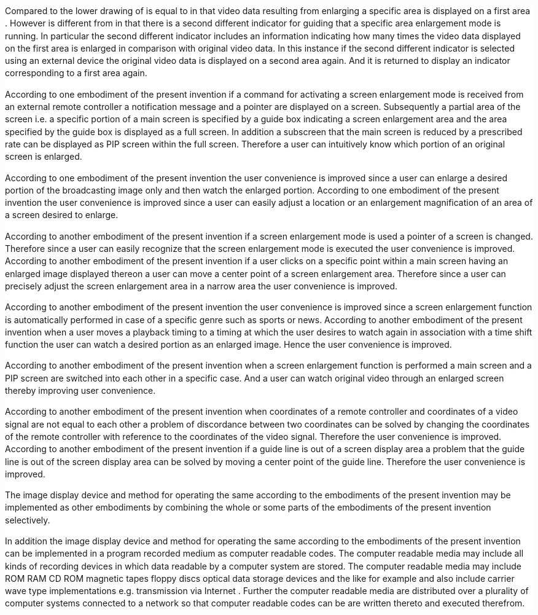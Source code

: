 Compared to the lower drawing of is equal to in that video data resulting from enlarging a specific area is displayed on a first area . However is different from in that there is a second different indicator for guiding that a specific area enlargement mode is running. In particular the second different indicator includes an information indicating how many times the video data displayed on the first area is enlarged in comparison with original video data. In this instance if the second different indicator is selected using an external device the original video data is displayed on a second area again. And it is returned to display an indicator corresponding to a first area again.

According to one embodiment of the present invention if a command for activating a screen enlargement mode is received from an external remote controller a notification message and a pointer are displayed on a screen. Subsequently a partial area of the screen i.e. a specific portion of a main screen is specified by a guide box indicating a screen enlargement area and the area specified by the guide box is displayed as a full screen. In addition a subscreen that the main screen is reduced by a prescribed rate can be displayed as PIP screen within the full screen. Therefore a user can intuitively know which portion of an original screen is enlarged.

According to one embodiment of the present invention the user convenience is improved since a user can enlarge a desired portion of the broadcasting image only and then watch the enlarged portion. According to one embodiment of the present invention the user convenience is improved since a user can easily adjust a location or an enlargement magnification of an area of a screen desired to enlarge.

According to another embodiment of the present invention if a screen enlargement mode is used a pointer of a screen is changed. Therefore since a user can easily recognize that the screen enlargement mode is executed the user convenience is improved. According to another embodiment of the present invention if a user clicks on a specific point within a main screen having an enlarged image displayed thereon a user can move a center point of a screen enlargement area. Therefore since a user can precisely adjust the screen enlargement area in a narrow area the user convenience is improved.

According to another embodiment of the present invention the user convenience is improved since a screen enlargement function is automatically performed in case of a specific genre such as sports or news. According to another embodiment of the present invention when a user moves a playback timing to a timing at which the user desires to watch again in association with a time shift function the user can watch a desired portion as an enlarged image. Hence the user convenience is improved.

According to another embodiment of the present invention when a screen enlargement function is performed a main screen and a PIP screen are switched into each other in a specific case. And a user can watch original video through an enlarged screen thereby improving user convenience.

According to another embodiment of the present invention when coordinates of a remote controller and coordinates of a video signal are not equal to each other a problem of discordance between two coordinates can be solved by changing the coordinates of the remote controller with reference to the coordinates of the video signal. Therefore the user convenience is improved. According to another embodiment of the present invention if a guide line is out of a screen display area a problem that the guide line is out of the screen display area can be solved by moving a center point of the guide line. Therefore the user convenience is improved.

The image display device and method for operating the same according to the embodiments of the present invention may be implemented as other embodiments by combining the whole or some parts of the embodiments of the present invention selectively.

In addition the image display device and method for operating the same according to the embodiments of the present invention can be implemented in a program recorded medium as computer readable codes. The computer readable media may include all kinds of recording devices in which data readable by a computer system are stored. The computer readable media may include ROM RAM CD ROM magnetic tapes floppy discs optical data storage devices and the like for example and also include carrier wave type implementations e.g. transmission via Internet . Further the computer readable media are distributed over a plurality of computer systems connected to a network so that computer readable codes can be are written thereto and executed therefrom.
